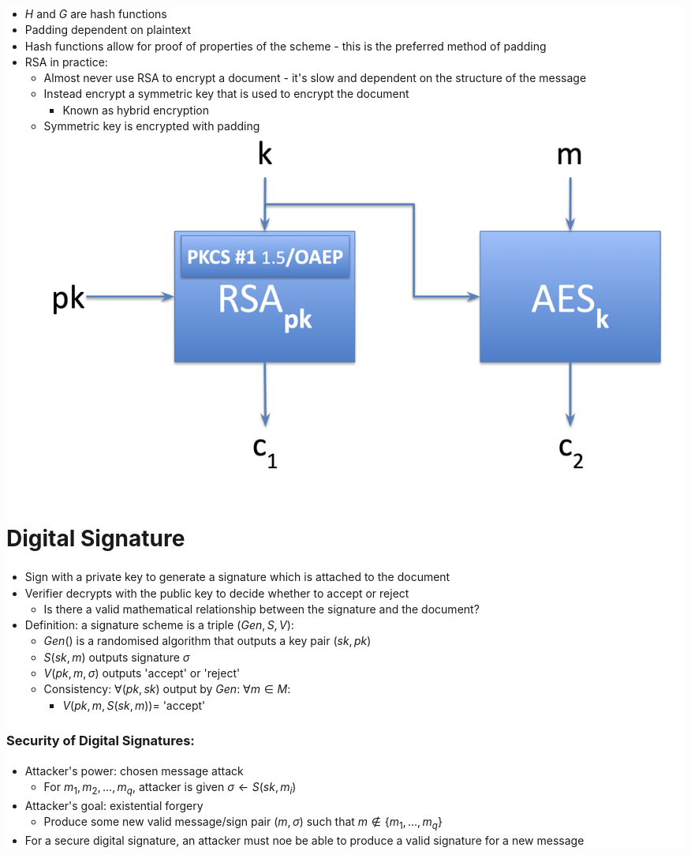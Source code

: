    * $H$ and $G$ are hash functions
   * Padding dependent on plaintext
   * Hash functions allow for proof of properties of the scheme - this is the preferred method of padding
* RSA in practice:
   * Almost never use RSA to encrypt a document - it's slow and dependent on the structure of the message
   * Instead encrypt a symmetric key that is used to encrypt the document
      * Known as hybrid encryption
   * Symmetric key is encrypted with padding
   ![rsa-hybrid](images/rsa-hybrid.png)

# Digital Signature
* Sign with a private key to generate a signature which is attached to the document
* Verifier decrypts with the public key to decide whether to accept or reject
   * Is there a valid mathematical relationship between the signature and the document?
* Definition: a signature scheme is a triple $(Gen, S, V)$:
   * $Gen()$ is a randomised algorithm that outputs a key pair $(sk,pk)$
   * $S(sk,m)$ outputs signature $\sigma$
   * $V(pk,m,\sigma)$ outputs 'accept' or 'reject'
   * Consistency: $\forall (pk,sk)$ output by $Gen$: $\forall m \in M$:
      * $V(pk,m,S(sk,m)) =$ 'accept'

### Security of Digital Signatures:
* Attacker's power: chosen message attack
   * For $m_1,m_2,...,m_q$, attacker is given $\sigma \leftarrow S(sk,m_i)$
* Attacker's goal: existential forgery
   * Produce some new valid message/sign pair $(m,\sigma)$ such that $m \notin \{m_1,...,m_q\}$
* For a secure digital signature, an attacker must noe be able to produce a valid signature for a new message
